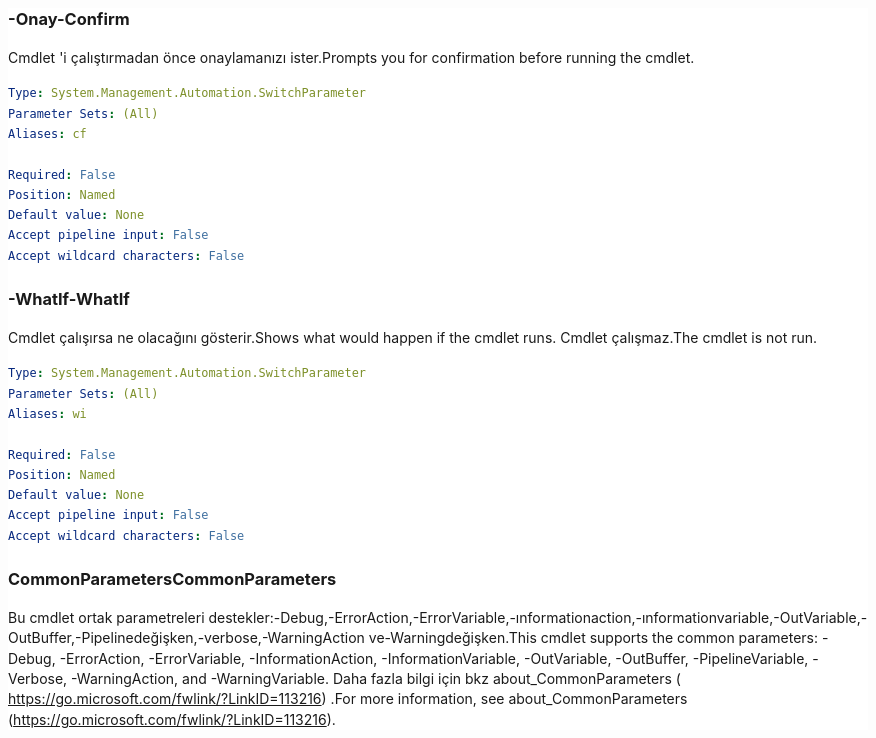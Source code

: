 ### <span data-ttu-id="94bfa-128">-Onay</span><span class="sxs-lookup"><span data-stu-id="94bfa-128">-Confirm</span></span>
<span data-ttu-id="94bfa-129">Cmdlet 'i çalıştırmadan önce onaylamanızı ister.</span><span class="sxs-lookup"><span data-stu-id="94bfa-129">Prompts you for confirmation before running the cmdlet.</span></span>

```yaml
Type: System.Management.Automation.SwitchParameter
Parameter Sets: (All)
Aliases: cf

Required: False
Position: Named
Default value: None
Accept pipeline input: False
Accept wildcard characters: False
```

### <span data-ttu-id="94bfa-130">-WhatIf</span><span class="sxs-lookup"><span data-stu-id="94bfa-130">-WhatIf</span></span>
<span data-ttu-id="94bfa-131">Cmdlet çalışırsa ne olacağını gösterir.</span><span class="sxs-lookup"><span data-stu-id="94bfa-131">Shows what would happen if the cmdlet runs.</span></span> <span data-ttu-id="94bfa-132">Cmdlet çalışmaz.</span><span class="sxs-lookup"><span data-stu-id="94bfa-132">The cmdlet is not run.</span></span>

```yaml
Type: System.Management.Automation.SwitchParameter
Parameter Sets: (All)
Aliases: wi

Required: False
Position: Named
Default value: None
Accept pipeline input: False
Accept wildcard characters: False
```

### <span data-ttu-id="94bfa-133">CommonParameters</span><span class="sxs-lookup"><span data-stu-id="94bfa-133">CommonParameters</span></span>
<span data-ttu-id="94bfa-134">Bu cmdlet ortak parametreleri destekler:-Debug,-ErrorAction,-ErrorVariable,-ınformationaction,-ınformationvariable,-OutVariable,-OutBuffer,-Pipelinedeğişken,-verbose,-WarningAction ve-Warningdeğişken.</span><span class="sxs-lookup"><span data-stu-id="94bfa-134">This cmdlet supports the common parameters: -Debug, -ErrorAction, -ErrorVariable, -InformationAction, -InformationVariable, -OutVariable, -OutBuffer, -PipelineVariable, -Verbose, -WarningAction, and -WarningVariable.</span></span> <span data-ttu-id="94bfa-135">Daha fazla bilgi için bkz about_CommonParameters ( https://go.microsoft.com/fwlink/?LinkID=113216) .</span><span class="sxs-lookup"><span data-stu-id="94bfa-135">For more information, see about_CommonParameters (https://go.microsoft.com/fwlink/?LinkID=113216).</span></span>
